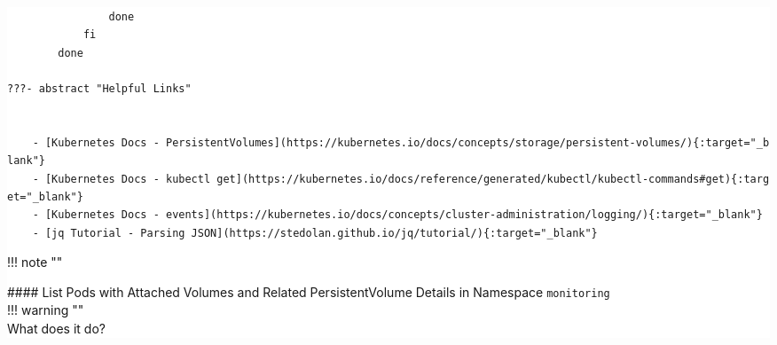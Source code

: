                     done
                fi
            done

    ???- abstract "Helpful Links"

            
        - [Kubernetes Docs - PersistentVolumes](https://kubernetes.io/docs/concepts/storage/persistent-volumes/){:target="_blank"}
        - [Kubernetes Docs - kubectl get](https://kubernetes.io/docs/reference/generated/kubectl/kubectl-commands#get){:target="_blank"}
        - [Kubernetes Docs - events](https://kubernetes.io/docs/concepts/cluster-administration/logging/){:target="_blank"}
        - [jq Tutorial - Parsing JSON](https://stedolan.github.io/jq/tutorial/){:target="_blank"}

<script>

document.getElementById('copyCodeBlock3').addEventListener('click', function() {
    copyCodeBlock3();
});

function copyCodeBlock3() {
  var codeBlock = document.getElementById('codeBlock3');
  var text = codeBlock.textContent;

  navigator.clipboard.writeText(text)
    .then(() => {
      console.log('Code block copied to clipboard:', text);
      showCopiedMessage();
    })
    .catch((error) => {
      console.error('Error copying code block to clipboard:', error);
    });
}

function showCopiedMessage() {
  var copiedMessage = document.getElementById('copiedMessage3');
  copiedMessage.classList.add('show');

  setTimeout(function() {
    copiedMessage.classList.remove('show');
  }, 2000);
}
</script>




!!! note ""
    <div class="command-title">
    #### List Pods with Attached Volumes and Related PersistentVolume Details in Namespace `monitoring`  
    </div>
    !!! warning ""
    <div class="command-details">
    What does it do?
    </div>
    
